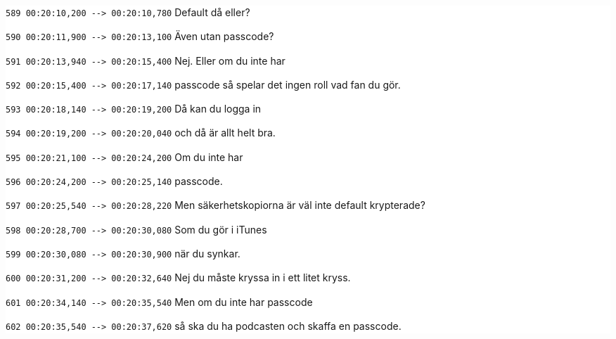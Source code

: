 

`589 00:20:10,200 --> 00:20:10,780`
Default då eller?



`590 00:20:11,900 --> 00:20:13,100`
Även utan passcode?



`591 00:20:13,940 --> 00:20:15,400`
Nej. Eller om du inte har



`592 00:20:15,400 --> 00:20:17,140`
passcode så spelar det ingen roll vad fan du gör.



`593 00:20:18,140 --> 00:20:19,200`
Då kan du logga in



`594 00:20:19,200 --> 00:20:20,040`
och då är allt helt bra.



`595 00:20:21,100 --> 00:20:24,200`
Om du inte har



`596 00:20:24,200 --> 00:20:25,140`
passcode.



`597 00:20:25,540 --> 00:20:28,220`
Men säkerhetskopiorna är väl inte default krypterade?



`598 00:20:28,700 --> 00:20:30,080`
Som du gör i iTunes



`599 00:20:30,080 --> 00:20:30,900`
när du synkar.



`600 00:20:31,200 --> 00:20:32,640`
Nej du måste kryssa in i ett litet kryss.



`601 00:20:34,140 --> 00:20:35,540`
Men om du inte har passcode



`602 00:20:35,540 --> 00:20:37,620`
så ska du ha podcasten och skaffa en passcode.

